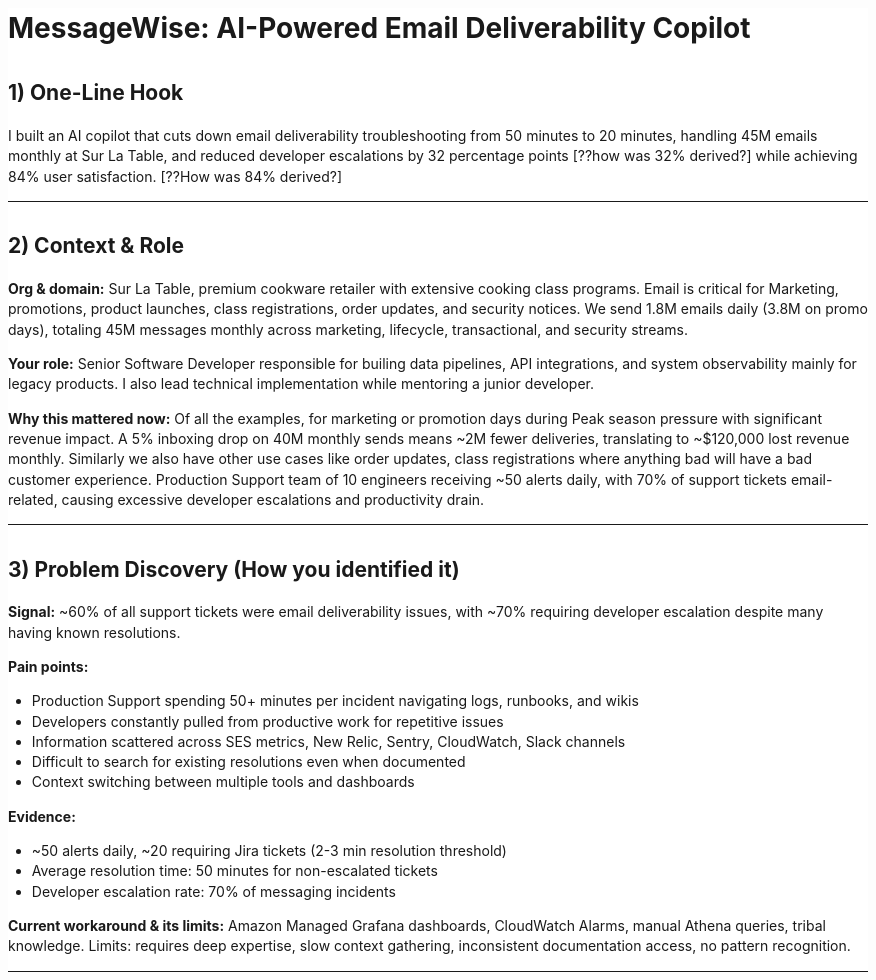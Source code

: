 # MessageWise: AI-Powered Email Deliverability Copilot

## 1) One-Line Hook
I built an AI copilot that cuts down email deliverability troubleshooting from 50 minutes to 20 minutes, handling 45M emails monthly at Sur La Table, and reduced developer escalations by 32 percentage points [??how was 32% derived?] while achieving 84% user satisfaction. [??How was 84% derived?]

---

## 2) Context & Role
**Org & domain:** Sur La Table, premium cookware retailer with extensive cooking class programs. Email is critical for Marketing, promotions, product launches, class registrations, order updates, and security notices. We send 1.8M emails daily (3.8M on promo days), totaling 45M messages monthly across marketing, lifecycle, transactional, and security streams.

**Your role:** Senior Software Developer responsible for builing data pipelines, API integrations, and system observability mainly for legacy products. I also lead technical implementation while mentoring a junior developer.

**Why this mattered now:** Of all the examples, for marketing or promotion days during Peak season pressure with significant revenue impact. A 5% inboxing drop on 40M monthly sends means ~2M fewer deliveries, translating to ~$120,000 lost revenue monthly. Similarly we also have other use cases like order updates, class registrations where anything bad will have a bad customer experience. Production Support team of 10 engineers receiving ~50 alerts daily, with 70% of support tickets email-related, causing excessive developer escalations and productivity drain.

---

## 3) Problem Discovery (How you identified it)
**Signal:** ~60% of all support tickets were email deliverability issues, with ~70% requiring developer escalation despite many having known resolutions.

**Pain points:** 
- Production Support spending 50+ minutes per incident navigating logs, runbooks, and wikis
- Developers constantly pulled from productive work for repetitive issues
- Information scattered across SES metrics, New Relic, Sentry, CloudWatch, Slack channels
- Difficult to search for existing resolutions even when documented
- Context switching between multiple tools and dashboards

**Evidence:**
- ~50 alerts daily, ~20 requiring Jira tickets (2-3 min resolution threshold)
- Average resolution time: 50 minutes for non-escalated tickets
- Developer escalation rate: 70% of messaging incidents


**Current workaround & its limits:** Amazon Managed Grafana dashboards, CloudWatch Alarms, manual Athena queries, tribal knowledge. Limits: requires deep expertise, slow context gathering, inconsistent documentation access, no pattern recognition.

---
